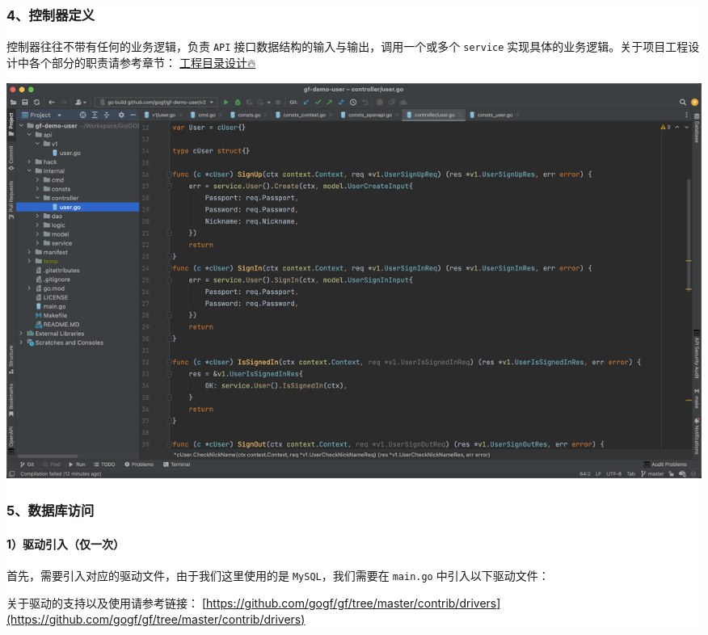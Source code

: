 ### 4、控制器定义

控制器往往不带有任何的业务逻辑，负责 `API` 接口数据结构的输入与输出，调用一个或多个 `service` 实现具体的业务逻辑。关于项目工程设计中各个部分的职责请参考章节： [工程目录设计🔥](/docs/框架设计/工程开发设计/工程目录设计)

![](/download/attachments/57183756/image2022-8-22_22-11-18.png?version=1&modificationDate=1661177478562&api=v2)

### 5、数据库访问

#### 1）驱动引入（仅一次）

首先，需要引入对应的驱动文件，由于我们这里使用的是 `MySQL`，我们需要在 `main.go` 中引入以下驱动文件：

关于驱动的支持以及使用请参考链接： [https://github.com/gogf/gf/tree/master/contrib/drivers](https://github.com/gogf/gf/tree/master/contrib/drivers)
